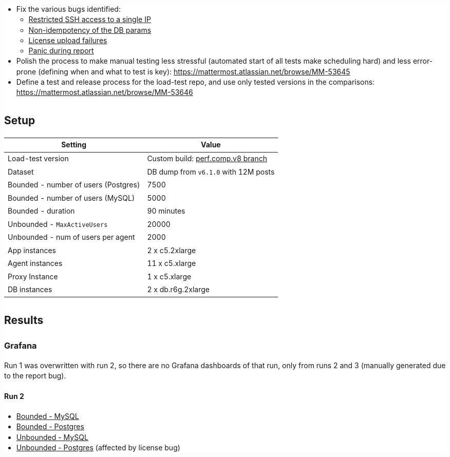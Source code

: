   - Fix the various bugs identified:
      - [Restricted SSH access to a single IP](https://mattermost.atlassian.net/browse/MM-53558)
      - [Non-idempotency of the DB params](https://mattermost.atlassian.net/browse/MM-53560)
      - [License upload failures](https://mattermost.atlassian.net/browse/MM-53597)
      - [Panic during report](https://mattermost.atlassian.net/browse/MM-53644)
  - Polish the process to make manual testing less stressful (automated start of all tests make scheduling hard) and less error-prone (defining when and what to test is key): <https://mattermost.atlassian.net/browse/MM-53645>
  - Define a test and release process for the load-test repo, and use only tested versions in the comparisons: <https://mattermost.atlassian.net/browse/MM-53646>

## Setup

| Setting                              | Value                                                                                                        |
| ------------------------------------ | ------------------------------------------------------------------------------------------------------------ |
| Load-test version                    | Custom build: [perf.comp.v8 branch](https://github.com/mattermost/mattermost-load-test-ng/tree/perf.comp.v8) |
| Dataset                              | DB dump from `v6.1.0` with 12M posts                                                                         |
| Bounded - number of users (Postgres) | 7500                                                                                                         |
| Bounded - number of users (MySQL)    | 5000                                                                                                         |
| Bounded - duration                   | 90 minutes                                                                                                   |
| Unbounded - `MaxActiveUsers`         | 20000                                                                                                        |
| Unbounded - num of users per agent   | 2000                                                                                                         |
| App instances                        | 2 x c5.2xlarge                                                                                               |
| Agent instances                      | 11 x c5.xlarge                                                                                               |
| Proxy Instance                       | 1 x c5.xlarge                                                                                                |
| DB instances                         | 2 x db.r6g.2xlarge                                                                                           |

## Results

### Grafana

Run 1 was overwritten with run 2, so there are no Grafana dashboards of that run, only from runs 2 and 3 (manually generated due to the report bug).

#### Run 2
    
- [Bounded - MySQL](https://snapshots.raintank.io/dashboard/snapshot/6JY6P2SBLzMcNXGxBqYnPD4m7pHSsbj0)
- [Bounded - Postgres](https://snapshots.raintank.io/dashboard/snapshot/TeM4X9FctX6UOZOsGki1mQ904QkkfBOP)
- [Unbounded - MySQL](https://snapshots.raintank.io/dashboard/snapshot/4YOpWkT2AQw81rTBPy9Wz7Lb5z23b1dv)
- [Unbounded - Postgres](https://snapshots.raintank.io/dashboard/snapshot/373DxOy11rsFENvKn2jdHWwadGbvRTxh) (affected by license bug)
